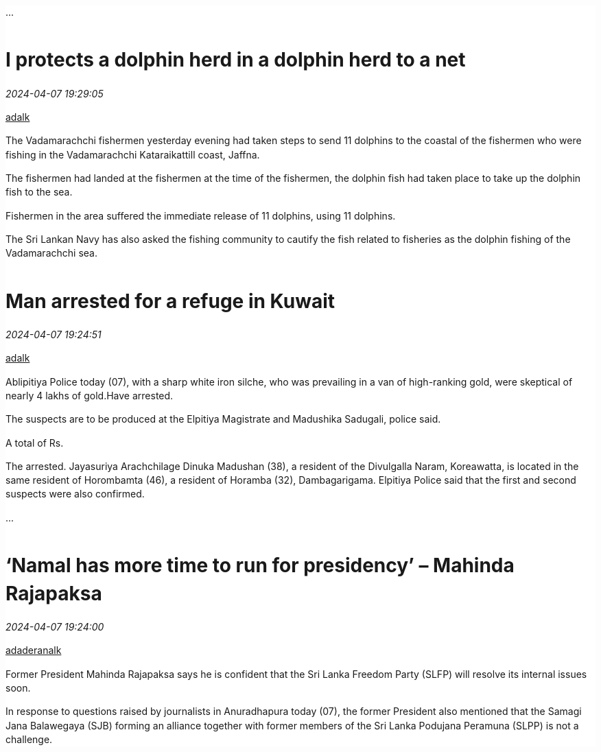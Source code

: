 ...



# I protects a dolphin herd in a dolphin herd to a net

*2024-04-07 19:29:05*

[adalk](https://www.ada.lk/picture_story/මා-දැලකට-හසුවූ-ඩොල්ෆින්-රංචුවකගේ-දිවි-බේරයි/10-408989)

The Vadamarachchi fishermen yesterday evening had taken steps to send 11 dolphins to the coastal of the fishermen who were fishing in the Vadamarachchi Kataraikattill coast, Jaffna.

The fishermen had landed at the fishermen at the time of the fishermen, the dolphin fish had taken place to take up the dolphin fish to the sea.

Fishermen in the area suffered the immediate release of 11 dolphins, using 11 dolphins.

The Sri Lankan Navy has also asked the fishing community to cautify the fish related to fisheries as the dolphin fishing of the Vadamarachchi sea.



# Man arrested for a refuge in Kuwait

*2024-04-07 19:24:51*

[adalk](https://www.ada.lk/breaking_news/කුවේටයේ-දේවාලයක-කපුවෙක්-යැයි-කියන-පුද්ගලයෙක්-අල්ලයි/11-408988)

Ablipitiya Police today (07), with a sharp white iron silche, who was prevailing in a van of high-ranking gold, were skeptical of nearly 4 lakhs of gold.Have arrested.

The suspects are to be produced at the Elpitiya Magistrate and Madushika Sadugali, police said.

A total of Rs.

The arrested. Jayasuriya Arachchilage Dinuka Madushan (38), a resident of the Divulgalla Naram, Koreawatta, is located in the same resident of Horombamta (46), a resident of Horamba (32), Dambagarigama. Elpitiya Police said that the first and second suspects were also confirmed.

...



# ‘Namal has more time to run for presidency’ – Mahinda Rajapaksa

*2024-04-07 19:24:00*

[adaderanalk](https://www.adaderana.lk/news/98497/namal-has-more-time-to-run-for-presidency-mahinda-rajapaksa)

Former President Mahinda Rajapaksa says he is confident that the Sri Lanka Freedom Party (SLFP) will resolve its internal issues soon.

In response to questions raised by journalists in Anuradhapura today (07), the former President also mentioned that the Samagi Jana Balawegaya (SJB) forming an alliance together with former members of the Sri Lanka Podujana Peramuna (SLPP) is not a challenge.
